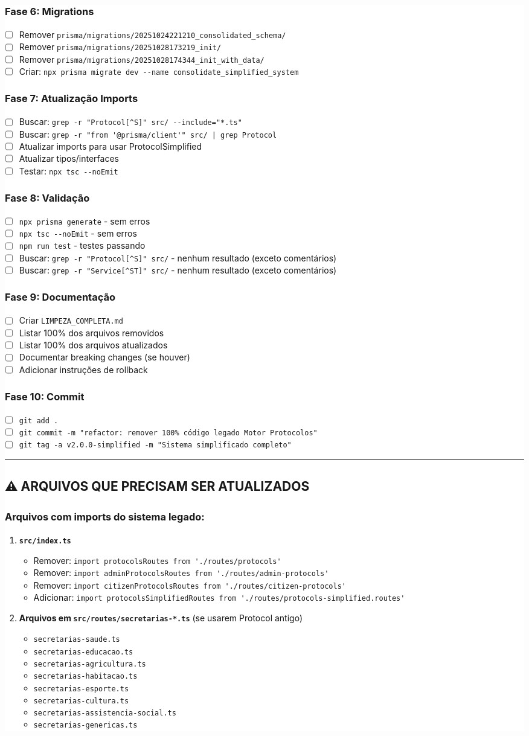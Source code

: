 ### **Fase 6: Migrations**
- [ ] Remover `prisma/migrations/20251024221210_consolidated_schema/`
- [ ] Remover `prisma/migrations/20251028173219_init/`
- [ ] Remover `prisma/migrations/20251028174344_init_with_data/`
- [ ] Criar: `npx prisma migrate dev --name consolidate_simplified_system`

### **Fase 7: Atualização Imports**
- [ ] Buscar: `grep -r "Protocol[^S]" src/ --include="*.ts"`
- [ ] Buscar: `grep -r "from '@prisma/client'" src/ | grep Protocol`
- [ ] Atualizar imports para usar ProtocolSimplified
- [ ] Atualizar tipos/interfaces
- [ ] Testar: `npx tsc --noEmit`

### **Fase 8: Validação**
- [ ] `npx prisma generate` - sem erros
- [ ] `npx tsc --noEmit` - sem erros
- [ ] `npm run test` - testes passando
- [ ] Buscar: `grep -r "Protocol[^S]" src/` - nenhum resultado (exceto comentários)
- [ ] Buscar: `grep -r "Service[^ST]" src/` - nenhum resultado (exceto comentários)

### **Fase 9: Documentação**
- [ ] Criar `LIMPEZA_COMPLETA.md`
- [ ] Listar 100% dos arquivos removidos
- [ ] Listar 100% dos arquivos atualizados
- [ ] Documentar breaking changes (se houver)
- [ ] Adicionar instruções de rollback

### **Fase 10: Commit**
- [ ] `git add .`
- [ ] `git commit -m "refactor: remover 100% código legado Motor Protocolos"`
- [ ] `git tag -a v2.0.0-simplified -m "Sistema simplificado completo"`

---

## ⚠️ ARQUIVOS QUE PRECISAM SER ATUALIZADOS

### **Arquivos com imports do sistema legado:**

1. **`src/index.ts`**
   - Remover: `import protocolsRoutes from './routes/protocols'`
   - Remover: `import adminProtocolsRoutes from './routes/admin-protocols'`
   - Remover: `import citizenProtocolsRoutes from './routes/citizen-protocols'`
   - Adicionar: `import protocolsSimplifiedRoutes from './routes/protocols-simplified.routes'`

2. **Arquivos em `src/routes/secretarias-*.ts`** (se usarem Protocol antigo)
   - `secretarias-saude.ts`
   - `secretarias-educacao.ts`
   - `secretarias-agricultura.ts`
   - `secretarias-habitacao.ts`
   - `secretarias-esporte.ts`
   - `secretarias-cultura.ts`
   - `secretarias-assistencia-social.ts`
   - `secretarias-genericas.ts`
